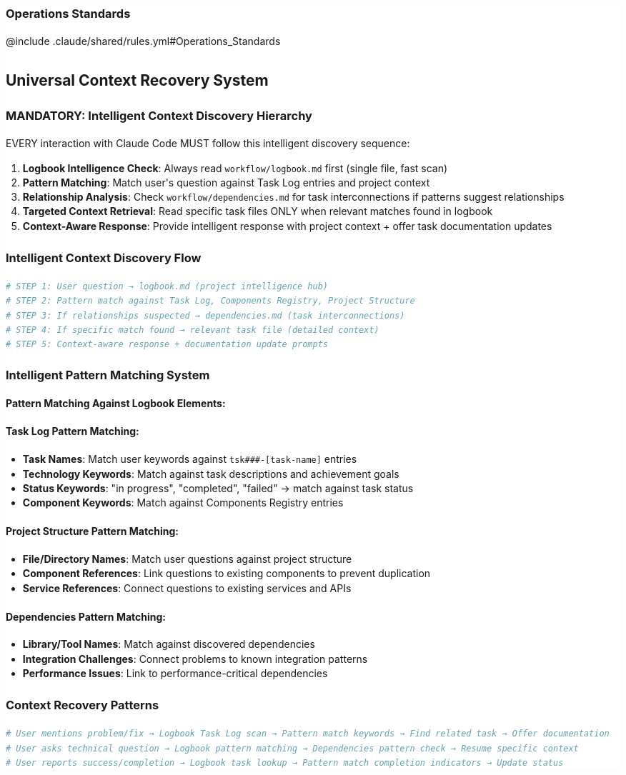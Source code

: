 ### Operations Standards
@include .claude/shared/rules.yml#Operations_Standards

## Universal Context Recovery System

### MANDATORY: Intelligent Context Discovery Hierarchy
EVERY interaction with Claude Code MUST follow this intelligent discovery sequence:

1. **Logbook Intelligence Check**: Always read `workflow/logbook.md` first (single file, fast scan)
2. **Pattern Matching**: Match user's question against Task Log entries and project context
3. **Relationship Analysis**: Check `workflow/dependencies.md` for task interconnections if patterns suggest relationships
4. **Targeted Context Retrieval**: Read specific task files ONLY when relevant matches found in logbook
5. **Context-Aware Response**: Provide intelligent response with project context + offer task documentation updates

### Intelligent Context Discovery Flow
```bash
# STEP 1: User question → logbook.md (project intelligence hub)
# STEP 2: Pattern match against Task Log, Components Registry, Project Structure  
# STEP 3: If relationships suspected → dependencies.md (task interconnections)
# STEP 4: If specific match found → relevant task file (detailed context)
# STEP 5: Context-aware response + documentation update prompts
```

### Intelligent Pattern Matching System
**Pattern Matching Against Logbook Elements:**

#### Task Log Pattern Matching:
- **Task Names**: Match user keywords against `tsk###-[task-name]` entries
- **Technology Keywords**: Match against task descriptions and achievement goals  
- **Status Keywords**: "in progress", "completed", "failed" → match against task status
- **Component Keywords**: Match against Components Registry entries

#### Project Structure Pattern Matching:
- **File/Directory Names**: Match user questions against project structure
- **Component References**: Link questions to existing components to prevent duplication
- **Service References**: Connect questions to existing services and APIs

#### Dependencies Pattern Matching:  
- **Library/Tool Names**: Match against discovered dependencies
- **Integration Challenges**: Connect problems to known integration patterns
- **Performance Issues**: Link to performance-critical dependencies

### Context Recovery Patterns
```bash
# User mentions problem/fix → Logbook Task Log scan → Pattern match keywords → Find related task → Offer documentation
# User asks technical question → Logbook pattern matching → Dependencies pattern check → Resume specific context  
# User reports success/completion → Logbook task lookup → Pattern match completion indicators → Update status
```
